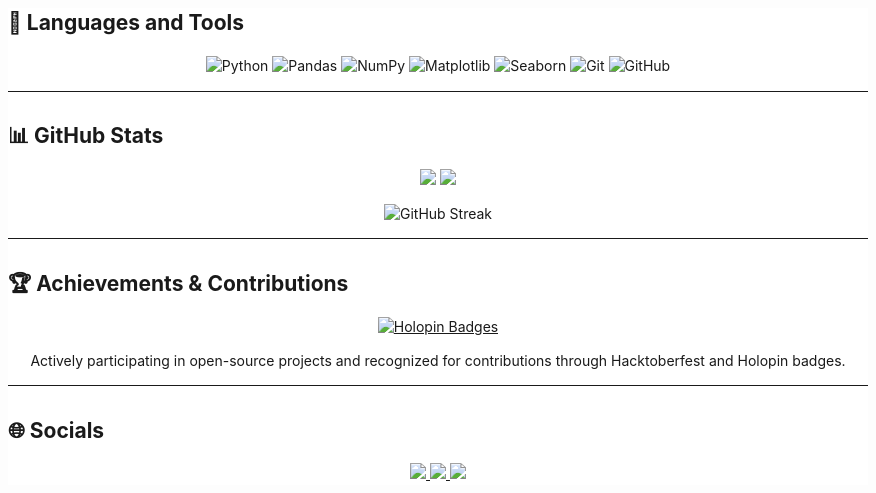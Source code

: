 
## 🔧 Languages and Tools
<p align="center">
  <img src="https://raw.githubusercontent.com/devicons/devicon/master/icons/python/python-original.svg" alt="Python" width="35" height="35"/>
  <img src="https://raw.githubusercontent.com/devicons/devicon/master/icons/pandas/pandas-original.svg" alt="Pandas" width="35" height="35"/>
  <img src="https://raw.githubusercontent.com/devicons/devicon/master/icons/numpy/numpy-original.svg" alt="NumPy" width="35" height="35"/>
  <img src="https://raw.githubusercontent.com/devicons/devicon/master/icons/matplotlib/matplotlib-original.svg" alt="Matplotlib" width="35" height="35"/>
  <img src="https://raw.githubusercontent.com/devicons/devicon/master/icons/seaborn/seaborn-original.svg" alt="Seaborn" width="35" height="35"/>
  <img src="https://raw.githubusercontent.com/devicons/devicon/master/icons/git/git-original.svg" alt="Git" width="35" height="35"/>
  <img src="https://raw.githubusercontent.com/devicons/devicon/master/icons/github/github-original.svg" alt="GitHub" width="35" height="35"/>
</p>

---

## 📊 GitHub Stats
<p align="center">
  <img src="https://github-readme-stats.vercel.app/api?username=malimayank&show_icons=true&theme=radical&count_private=true&hide_border=true" width="45%" />
  <img src="https://github-readme-stats.vercel.app/api/top-langs/?username=malimayank&layout=compact&theme=radical&hide_border=true" width="45%" />
</p>

<p align="center">
  <img src="https://github-readme-streak-stats.herokuapp.com/?user=malimayank&theme=radical&hide_border=true" alt="GitHub Streak" width="45%" />
</p>

---

## 🏆 Achievements & Contributions
<p align="center">
  <a href="https://holopin.io/@mayanksundesha">
    <img src="https://holopin.me/mayanksundesha" alt="Holopin Badges" width="700"/>
  </a>
</p>

<p align="center">
  Actively participating in open-source projects and recognized for contributions through Hacktoberfest and Holopin badges.
</p>

---

## 🌐 Socials
<p align="center">
  <a href="https://www.linkedin.com/in/mayank-mali/" target="_blank">
    <img src="https://img.shields.io/badge/LinkedIn-0077B5?style=for-the-badge&logo=linkedin&logoColor=white&labelColor=gray" height="28"/>
  </a>
  <a href="https://twitter.com/" target="_blank">
    <img src="https://img.shields.io/badge/Twitter-1DA1F2?style=for-the-badge&logo=twitter&logoColor=white&labelColor=gray" height="28"/>
  </a>
  <a href="https://www.instagram.com/" target="_blank">
    <img src="https://img.shields.io/badge/Instagram-E4405F?style=for-the-badge&logo=instagram&logoColor=white&labelColor=gray" height="28"/>
  </a>
</p>
